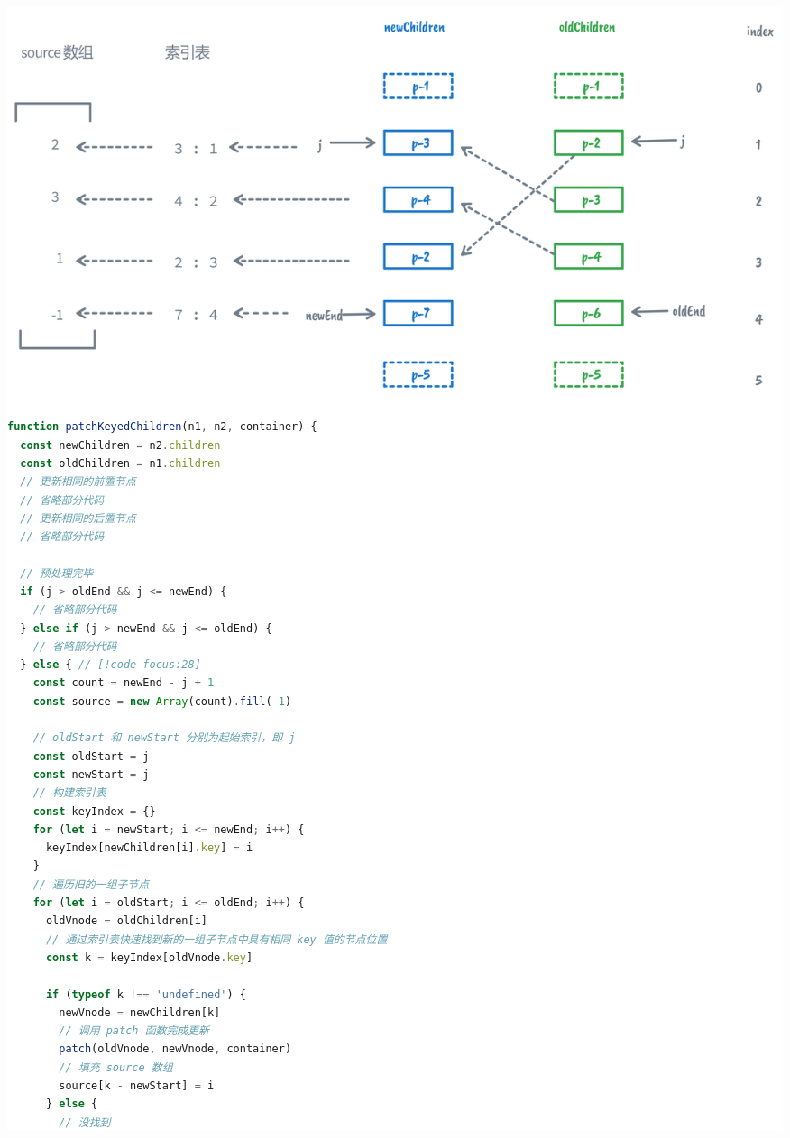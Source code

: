 ![](assets/quick-move-node-map.png)

```javascript
function patchKeyedChildren(n1, n2, container) {
  const newChildren = n2.children
  const oldChildren = n1.children
  // 更新相同的前置节点
  // 省略部分代码
  // 更新相同的后置节点
  // 省略部分代码

  // 预处理完毕
  if (j > oldEnd && j <= newEnd) {
    // 省略部分代码
  } else if (j > newEnd && j <= oldEnd) {
    // 省略部分代码
  } else { // [!code focus:28]
    const count = newEnd - j + 1
    const source = new Array(count).fill(-1)

    // oldStart 和 newStart 分别为起始索引，即 j
    const oldStart = j
    const newStart = j
    // 构建索引表
    const keyIndex = {}
    for (let i = newStart; i <= newEnd; i++) {
      keyIndex[newChildren[i].key] = i
    }
    // 遍历旧的一组子节点
    for (let i = oldStart; i <= oldEnd; i++) {
      oldVnode = oldChildren[i]
      // 通过索引表快速找到新的一组子节点中具有相同 key 值的节点位置
      const k = keyIndex[oldVnode.key]

      if (typeof k !== 'undefined') {
        newVnode = newChildren[k]
        // 调用 patch 函数完成更新
        patch(oldVnode, newVnode, container)
        // 填充 source 数组
        source[k - newStart] = i
      } else {
        // 没找到
```